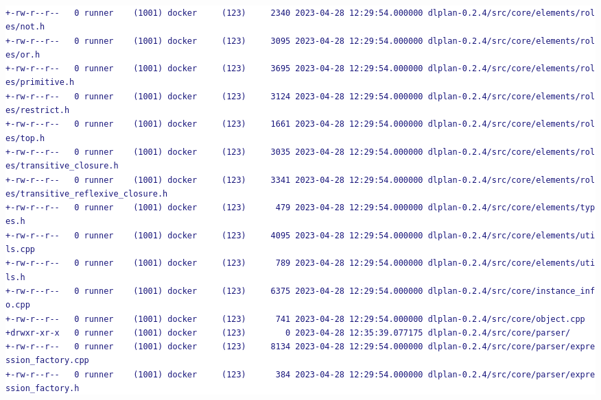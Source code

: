 ```diff
+-rw-r--r--   0 runner    (1001) docker     (123)     2340 2023-04-28 12:29:54.000000 dlplan-0.2.4/src/core/elements/roles/not.h
+-rw-r--r--   0 runner    (1001) docker     (123)     3095 2023-04-28 12:29:54.000000 dlplan-0.2.4/src/core/elements/roles/or.h
+-rw-r--r--   0 runner    (1001) docker     (123)     3695 2023-04-28 12:29:54.000000 dlplan-0.2.4/src/core/elements/roles/primitive.h
+-rw-r--r--   0 runner    (1001) docker     (123)     3124 2023-04-28 12:29:54.000000 dlplan-0.2.4/src/core/elements/roles/restrict.h
+-rw-r--r--   0 runner    (1001) docker     (123)     1661 2023-04-28 12:29:54.000000 dlplan-0.2.4/src/core/elements/roles/top.h
+-rw-r--r--   0 runner    (1001) docker     (123)     3035 2023-04-28 12:29:54.000000 dlplan-0.2.4/src/core/elements/roles/transitive_closure.h
+-rw-r--r--   0 runner    (1001) docker     (123)     3341 2023-04-28 12:29:54.000000 dlplan-0.2.4/src/core/elements/roles/transitive_reflexive_closure.h
+-rw-r--r--   0 runner    (1001) docker     (123)      479 2023-04-28 12:29:54.000000 dlplan-0.2.4/src/core/elements/types.h
+-rw-r--r--   0 runner    (1001) docker     (123)     4095 2023-04-28 12:29:54.000000 dlplan-0.2.4/src/core/elements/utils.cpp
+-rw-r--r--   0 runner    (1001) docker     (123)      789 2023-04-28 12:29:54.000000 dlplan-0.2.4/src/core/elements/utils.h
+-rw-r--r--   0 runner    (1001) docker     (123)     6375 2023-04-28 12:29:54.000000 dlplan-0.2.4/src/core/instance_info.cpp
+-rw-r--r--   0 runner    (1001) docker     (123)      741 2023-04-28 12:29:54.000000 dlplan-0.2.4/src/core/object.cpp
+drwxr-xr-x   0 runner    (1001) docker     (123)        0 2023-04-28 12:35:39.077175 dlplan-0.2.4/src/core/parser/
+-rw-r--r--   0 runner    (1001) docker     (123)     8134 2023-04-28 12:29:54.000000 dlplan-0.2.4/src/core/parser/expression_factory.cpp
+-rw-r--r--   0 runner    (1001) docker     (123)      384 2023-04-28 12:29:54.000000 dlplan-0.2.4/src/core/parser/expression_factory.h
